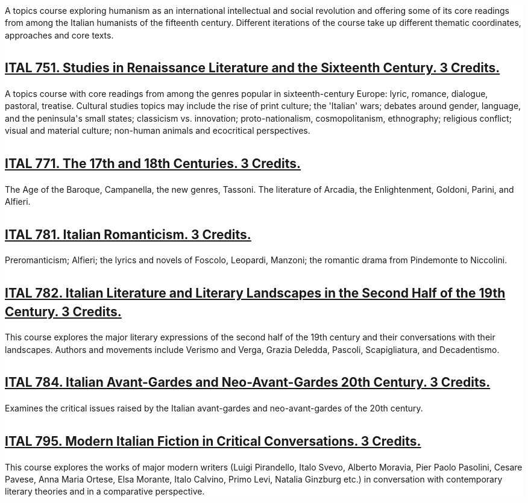 A topics course exploring humanism as an international intellectual and social revolution and offering some of its core readings from among the Italian humanists of the fifteenth century. Different iterations of the course take up different thematic coordinates, approaches and core texts.

## [ITAL 751. Studies in Renaissance Literature and the Sixteenth Century. 3 Credits.](./ITAL_751_Studies_in_Renaissance_Literature_and_the_Sixteenth_Century)

A topics course with core readings from among the genres popular in sixteenth-century Europe: lyric, romance, dialogue, pastoral, treatise. Cultural studies topics may include the rise of print culture; the 'Italian' wars; debates around gender, language, and the peninsula's small states; classicism vs. innovation; proto-nationalism, cosmopolitanism, ethnography; religious conflict; visual and material culture; non-human animals and ecocritical perspectives.

## [ITAL 771. The 17th and 18th Centuries. 3 Credits.](./ITAL_771_The_17th_and_18th_Centuries)

The Age of the Baroque, Campanella, the new genres, Tassoni. The literature of Arcadia, the Enlightenment, Goldoni, Parini, and Alfieri.

## [ITAL 781. Italian Romanticism. 3 Credits.](./ITAL_781_Italian_Romanticism)

Preromanticism; Alfieri; the lyrics and novels of Foscolo, Leopardi, Manzoni; the romantic drama from Pindemonte to Niccolini.

## [ITAL 782. Italian Literature and Literary Landscapes in the Second Half of the 19th Century. 3 Credits.](./ITAL_782_Italian_Literature_and_Literary_Landscapes_in_the_Second_Half_of_the_19th_Century)

This course explores the major literary expressions of the second half of the 19th century and their conversations with their landscapes. Authors and movements include Verismo and Verga, Grazia Deledda, Pascoli, Scapigliatura, and Decadentismo.

## [ITAL 784. Italian Avant-Gardes and Neo-Avant-Gardes 20th Century. 3 Credits.](./ITAL_784_Italian_Avant-Gardes_and_Neo-Avant-Gardes_20th_Century)

Examines the critical issues raised by the Italian avant-gardes and neo-avant-gardes of the 20th century.

## [ITAL 795. Modern Italian Fiction in Critical Conversations. 3 Credits.](./ITAL_795_Modern_Italian_Fiction_in_Critical_Conversations)

This course explores the works of major modern writers (Luigi Pirandello, Italo Svevo, Alberto Moravia, Pier Paolo Pasolini, Cesare Pavese, Anna Maria Ortese, Elsa Morante, Italo Calvino, Primo Levi, Natalia Ginzburg etc.) in conversation with contemporary literary theories and in a comparative perspective.
